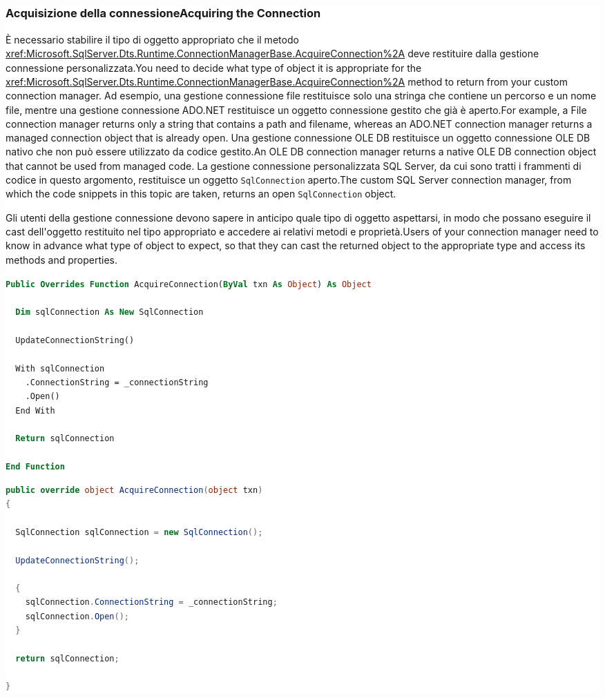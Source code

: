 ### <a name="acquiring-the-connection"></a><span data-ttu-id="f7d0b-126">Acquisizione della connessione</span><span class="sxs-lookup"><span data-stu-id="f7d0b-126">Acquiring the Connection</span></span>  
 <span data-ttu-id="f7d0b-127">È necessario stabilire il tipo di oggetto appropriato che il metodo <xref:Microsoft.SqlServer.Dts.Runtime.ConnectionManagerBase.AcquireConnection%2A> deve restituire dalla gestione connessione personalizzata.</span><span class="sxs-lookup"><span data-stu-id="f7d0b-127">You need to decide what type of object it is appropriate for the <xref:Microsoft.SqlServer.Dts.Runtime.ConnectionManagerBase.AcquireConnection%2A> method to return from your custom connection manager.</span></span> <span data-ttu-id="f7d0b-128">Ad esempio, una gestione connessione file restituisce solo una stringa che contiene un percorso e un nome file, mentre una gestione connessione ADO.NET restituisce un oggetto connessione gestito che già è aperto.</span><span class="sxs-lookup"><span data-stu-id="f7d0b-128">For example, a File connection manager returns only a string that contains a path and filename, whereas an ADO.NET connection manager returns a managed connection object that is already open.</span></span> <span data-ttu-id="f7d0b-129">Una gestione connessione OLE DB restituisce un oggetto connessione OLE DB nativo che non può essere utilizzato da codice gestito.</span><span class="sxs-lookup"><span data-stu-id="f7d0b-129">An OLE DB connection manager returns a native OLE DB connection object that cannot be used from managed code.</span></span> <span data-ttu-id="f7d0b-130">La gestione connessione personalizzata SQL Server, da cui sono tratti i frammenti di codice in questo argomento, restituisce un oggetto `SqlConnection` aperto.</span><span class="sxs-lookup"><span data-stu-id="f7d0b-130">The custom SQL Server connection manager, from which the code snippets in this topic are taken, returns an open `SqlConnection` object.</span></span>  
  
 <span data-ttu-id="f7d0b-131">Gli utenti della gestione connessione devono sapere in anticipo quale tipo di oggetto aspettarsi, in modo che possano eseguire il cast dell'oggetto restituito nel tipo appropriato e accedere ai relativi metodi e proprietà.</span><span class="sxs-lookup"><span data-stu-id="f7d0b-131">Users of your connection manager need to know in advance what type of object to expect, so that they can cast the returned object to the appropriate type and access its methods and properties.</span></span>  
  
```vb  
Public Overrides Function AcquireConnection(ByVal txn As Object) As Object  
  
  Dim sqlConnection As New SqlConnection  
  
  UpdateConnectionString()  
  
  With sqlConnection  
    .ConnectionString = _connectionString  
    .Open()  
  End With  
  
  Return sqlConnection  
  
End Function  
```  
  
```csharp  
public override object AcquireConnection(object txn)  
{  
  
  SqlConnection sqlConnection = new SqlConnection();  
  
  UpdateConnectionString();  
  
  {  
    sqlConnection.ConnectionString = _connectionString;  
    sqlConnection.Open();  
  }  
  
  return sqlConnection;  
  
}  
```  
  